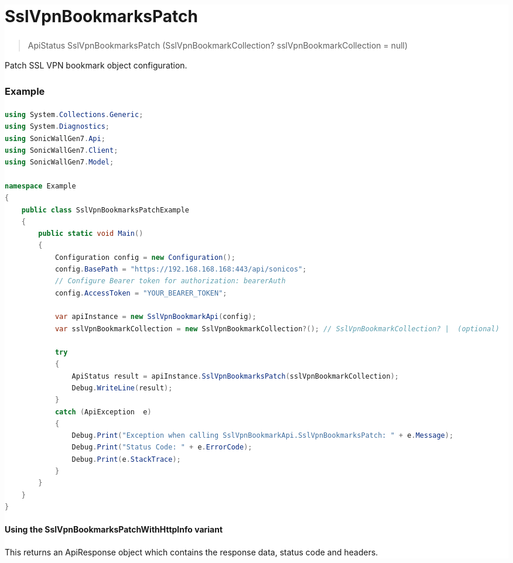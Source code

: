 <a id="sslvpnbookmarkspatch"></a>
# **SslVpnBookmarksPatch**
> ApiStatus SslVpnBookmarksPatch (SslVpnBookmarkCollection? sslVpnBookmarkCollection = null)



Patch SSL VPN bookmark object configuration.

### Example
```csharp
using System.Collections.Generic;
using System.Diagnostics;
using SonicWallGen7.Api;
using SonicWallGen7.Client;
using SonicWallGen7.Model;

namespace Example
{
    public class SslVpnBookmarksPatchExample
    {
        public static void Main()
        {
            Configuration config = new Configuration();
            config.BasePath = "https://192.168.168.168:443/api/sonicos";
            // Configure Bearer token for authorization: bearerAuth
            config.AccessToken = "YOUR_BEARER_TOKEN";

            var apiInstance = new SslVpnBookmarkApi(config);
            var sslVpnBookmarkCollection = new SslVpnBookmarkCollection?(); // SslVpnBookmarkCollection? |  (optional) 

            try
            {
                ApiStatus result = apiInstance.SslVpnBookmarksPatch(sslVpnBookmarkCollection);
                Debug.WriteLine(result);
            }
            catch (ApiException  e)
            {
                Debug.Print("Exception when calling SslVpnBookmarkApi.SslVpnBookmarksPatch: " + e.Message);
                Debug.Print("Status Code: " + e.ErrorCode);
                Debug.Print(e.StackTrace);
            }
        }
    }
}
```

#### Using the SslVpnBookmarksPatchWithHttpInfo variant
This returns an ApiResponse object which contains the response data, status code and headers.
